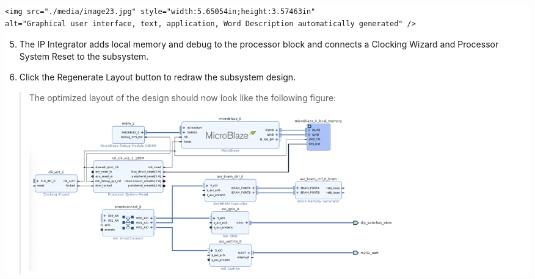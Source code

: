     <img src="./media/image23.jpg" style="width:5.65054in;height:3.57463in"
    alt="Graphical user interface, text, application, Word Description automatically generated" />

5.  The IP Integrator adds local memory and debug to the processor block
    and connects a Clocking Wizard and Processor System Reset to the
    subsystem.

6.  Click the Regenerate Layout button to redraw the subsystem design.

> The optimized layout of the design should now look like the following
> figure:  
>   
> <img src="./media/image24.png" style="width:6.22083in;height:2.7in" />
